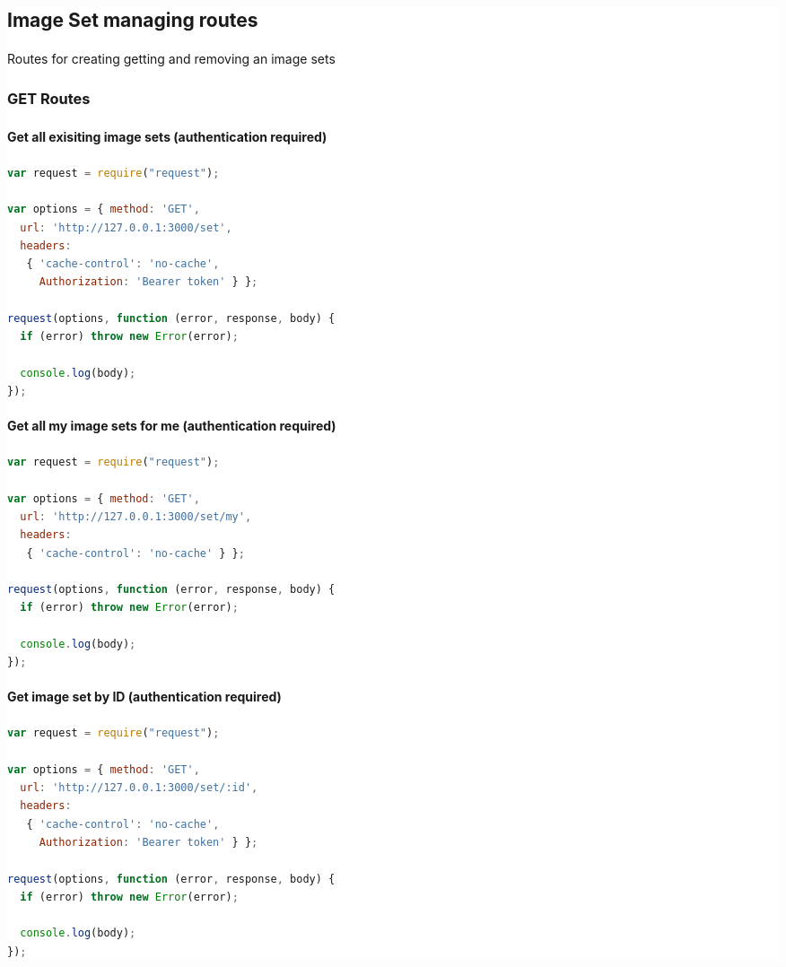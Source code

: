 
## Image Set managing routes
Routes for creating getting and removing an image sets

### GET Routes
#### Get all exisiting image sets (authentication required) 

```javascript
var request = require("request");

var options = { method: 'GET',
  url: 'http://127.0.0.1:3000/set',
  headers: 
   { 'cache-control': 'no-cache',
     Authorization: 'Bearer token' } };

request(options, function (error, response, body) {
  if (error) throw new Error(error);

  console.log(body);
});
```

#### Get all my image sets for me (authentication required) 

```javascript
var request = require("request");

var options = { method: 'GET',
  url: 'http://127.0.0.1:3000/set/my',
  headers: 
   { 'cache-control': 'no-cache' } };

request(options, function (error, response, body) {
  if (error) throw new Error(error);

  console.log(body);
});
```

#### Get image set by ID (authentication required) 

```javascript
var request = require("request");

var options = { method: 'GET',
  url: 'http://127.0.0.1:3000/set/:id',
  headers: 
   { 'cache-control': 'no-cache',
     Authorization: 'Bearer token' } };

request(options, function (error, response, body) {
  if (error) throw new Error(error);

  console.log(body);
});
```
